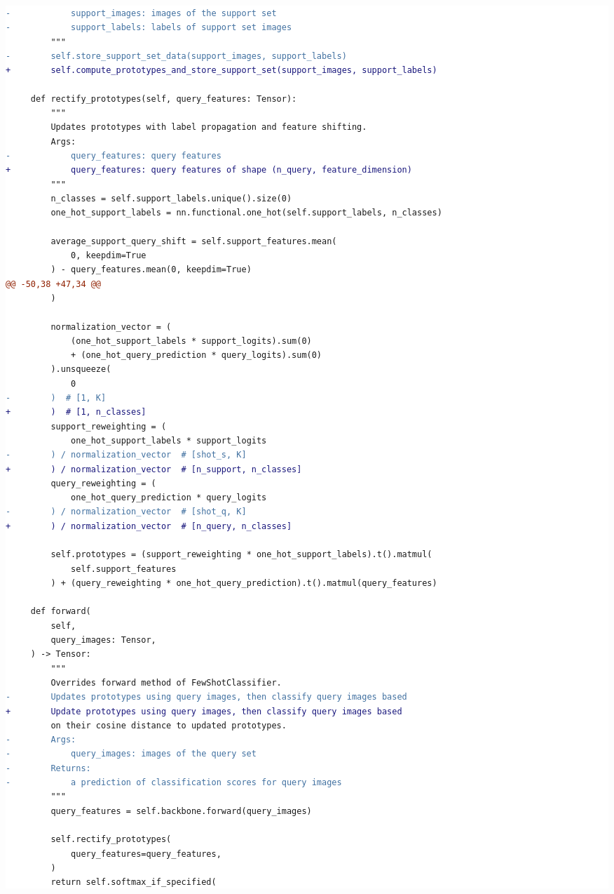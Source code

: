 ```diff
-            support_images: images of the support set
-            support_labels: labels of support set images
         """
-        self.store_support_set_data(support_images, support_labels)
+        self.compute_prototypes_and_store_support_set(support_images, support_labels)
 
     def rectify_prototypes(self, query_features: Tensor):
         """
         Updates prototypes with label propagation and feature shifting.
         Args:
-            query_features: query features
+            query_features: query features of shape (n_query, feature_dimension)
         """
         n_classes = self.support_labels.unique().size(0)
         one_hot_support_labels = nn.functional.one_hot(self.support_labels, n_classes)
 
         average_support_query_shift = self.support_features.mean(
             0, keepdim=True
         ) - query_features.mean(0, keepdim=True)
@@ -50,38 +47,34 @@
         )
 
         normalization_vector = (
             (one_hot_support_labels * support_logits).sum(0)
             + (one_hot_query_prediction * query_logits).sum(0)
         ).unsqueeze(
             0
-        )  # [1, K]
+        )  # [1, n_classes]
         support_reweighting = (
             one_hot_support_labels * support_logits
-        ) / normalization_vector  # [shot_s, K]
+        ) / normalization_vector  # [n_support, n_classes]
         query_reweighting = (
             one_hot_query_prediction * query_logits
-        ) / normalization_vector  # [shot_q, K]
+        ) / normalization_vector  # [n_query, n_classes]
 
         self.prototypes = (support_reweighting * one_hot_support_labels).t().matmul(
             self.support_features
         ) + (query_reweighting * one_hot_query_prediction).t().matmul(query_features)
 
     def forward(
         self,
         query_images: Tensor,
     ) -> Tensor:
         """
         Overrides forward method of FewShotClassifier.
-        Updates prototypes using query images, then classify query images based
+        Update prototypes using query images, then classify query images based
         on their cosine distance to updated prototypes.
-        Args:
-            query_images: images of the query set
-        Returns:
-            a prediction of classification scores for query images
         """
         query_features = self.backbone.forward(query_images)
 
         self.rectify_prototypes(
             query_features=query_features,
         )
         return self.softmax_if_specified(
```